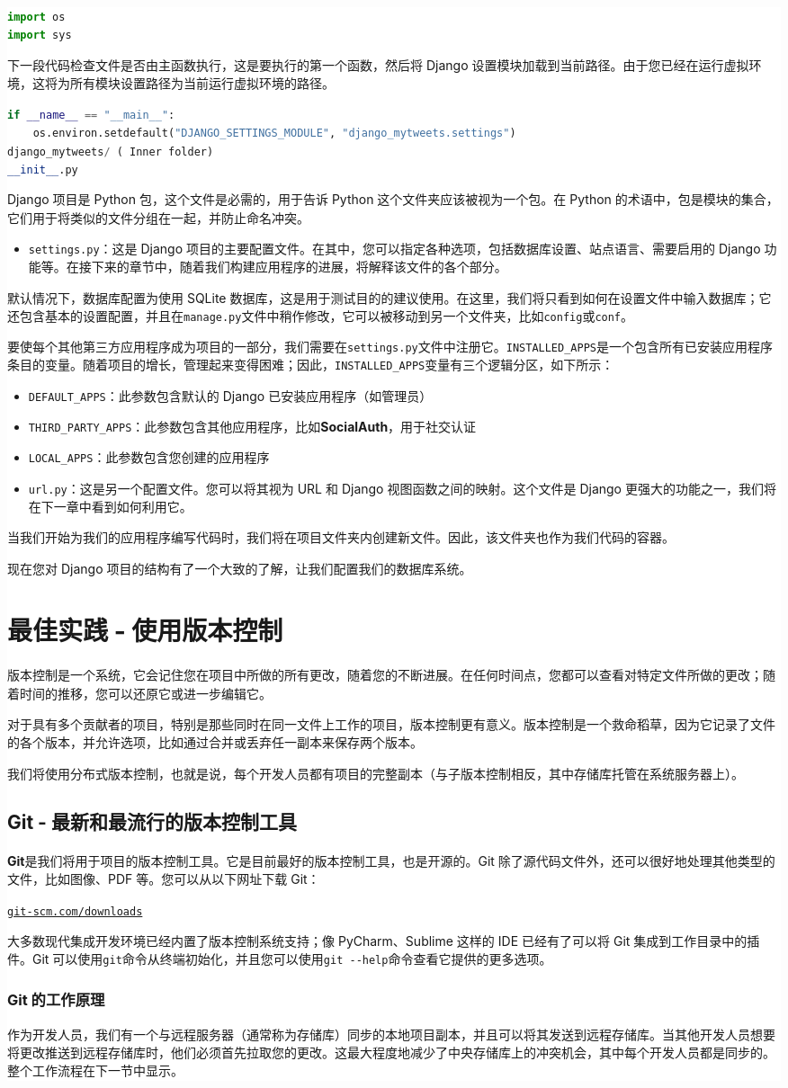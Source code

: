 ```py
import os
import sys
```

下一段代码检查文件是否由主函数执行，这是要执行的第一个函数，然后将 Django 设置模块加载到当前路径。由于您已经在运行虚拟环境，这将为所有模块设置路径为当前运行虚拟环境的路径。

```py
if __name__ == "__main__":
    os.environ.setdefault("DJANGO_SETTINGS_MODULE", "django_mytweets.settings")
django_mytweets/ ( Inner folder)
__init__.py
```

Django 项目是 Python 包，这个文件是必需的，用于告诉 Python 这个文件夹应该被视为一个包。在 Python 的术语中，包是模块的集合，它们用于将类似的文件分组在一起，并防止命名冲突。

+   `settings.py`：这是 Django 项目的主要配置文件。在其中，您可以指定各种选项，包括数据库设置、站点语言、需要启用的 Django 功能等。在接下来的章节中，随着我们构建应用程序的进展，将解释该文件的各个部分。

默认情况下，数据库配置为使用 SQLite 数据库，这是用于测试目的的建议使用。在这里，我们将只看到如何在设置文件中输入数据库；它还包含基本的设置配置，并且在`manage.py`文件中稍作修改，它可以被移动到另一个文件夹，比如`config`或`conf`。

要使每个其他第三方应用程序成为项目的一部分，我们需要在`settings.py`文件中注册它。`INSTALLED_APPS`是一个包含所有已安装应用程序条目的变量。随着项目的增长，管理起来变得困难；因此，`INSTALLED_APPS`变量有三个逻辑分区，如下所示：

+   `DEFAULT_APPS`：此参数包含默认的 Django 已安装应用程序（如管理员）

+   `THIRD_PARTY_APPS`：此参数包含其他应用程序，比如**SocialAuth**，用于社交认证

+   `LOCAL_APPS`：此参数包含您创建的应用程序

+   `url.py`：这是另一个配置文件。您可以将其视为 URL 和 Django 视图函数之间的映射。这个文件是 Django 更强大的功能之一，我们将在下一章中看到如何利用它。

当我们开始为我们的应用程序编写代码时，我们将在项目文件夹内创建新文件。因此，该文件夹也作为我们代码的容器。

现在您对 Django 项目的结构有了一个大致的了解，让我们配置我们的数据库系统。

# 最佳实践 - 使用版本控制

版本控制是一个系统，它会记住您在项目中所做的所有更改，随着您的不断进展。在任何时间点，您都可以查看对特定文件所做的更改；随着时间的推移，您可以还原它或进一步编辑它。

对于具有多个贡献者的项目，特别是那些同时在同一文件上工作的项目，版本控制更有意义。版本控制是一个救命稻草，因为它记录了文件的各个版本，并允许选项，比如通过合并或丢弃任一副本来保存两个版本。

我们将使用分布式版本控制，也就是说，每个开发人员都有项目的完整副本（与子版本控制相反，其中存储库托管在系统服务器上）。

## Git - 最新和最流行的版本控制工具

**Git**是我们将用于项目的版本控制工具。它是目前最好的版本控制工具，也是开源的。Git 除了源代码文件外，还可以很好地处理其他类型的文件，比如图像、PDF 等。您可以从以下网址下载 Git：

[`git-scm.com/downloads`](http://git-scm.com/downloads)

大多数现代集成开发环境已经内置了版本控制系统支持；像 PyCharm、Sublime 这样的 IDE 已经有了可以将 Git 集成到工作目录中的插件。Git 可以使用`git`命令从终端初始化，并且您可以使用`git --help`命令查看它提供的更多选项。

### Git 的工作原理

作为开发人员，我们有一个与远程服务器（通常称为存储库）同步的本地项目副本，并且可以将其发送到远程存储库。当其他开发人员想要将更改推送到远程存储库时，他们必须首先拉取您的更改。这最大程度地减少了中央存储库上的冲突机会，其中每个开发人员都是同步的。整个工作流程在下一节中显示。
